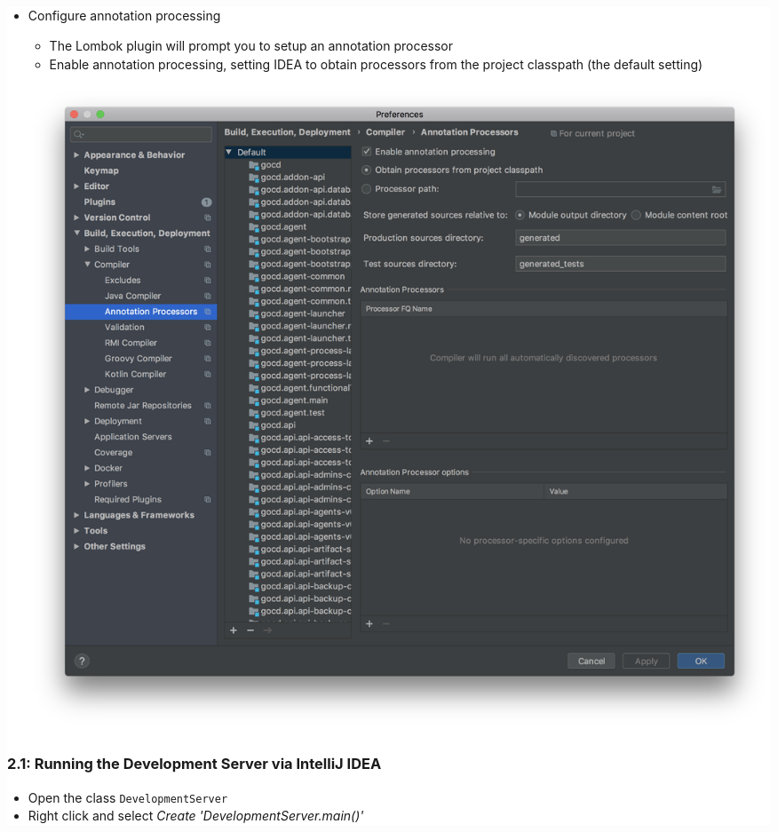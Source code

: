 - Configure annotation processing

  - The Lombok plugin will prompt you to setup an annotation processor
  - Enable annotation processing, setting IDEA to obtain processors from the project classpath (the default setting)

  ![](images/ConfigureAnnotationProcessor.png)

### 2.1: Running the Development Server via IntelliJ IDEA

- Open the class `DevelopmentServer`
- Right click and select *Create 'DevelopmentServer.main()'*
